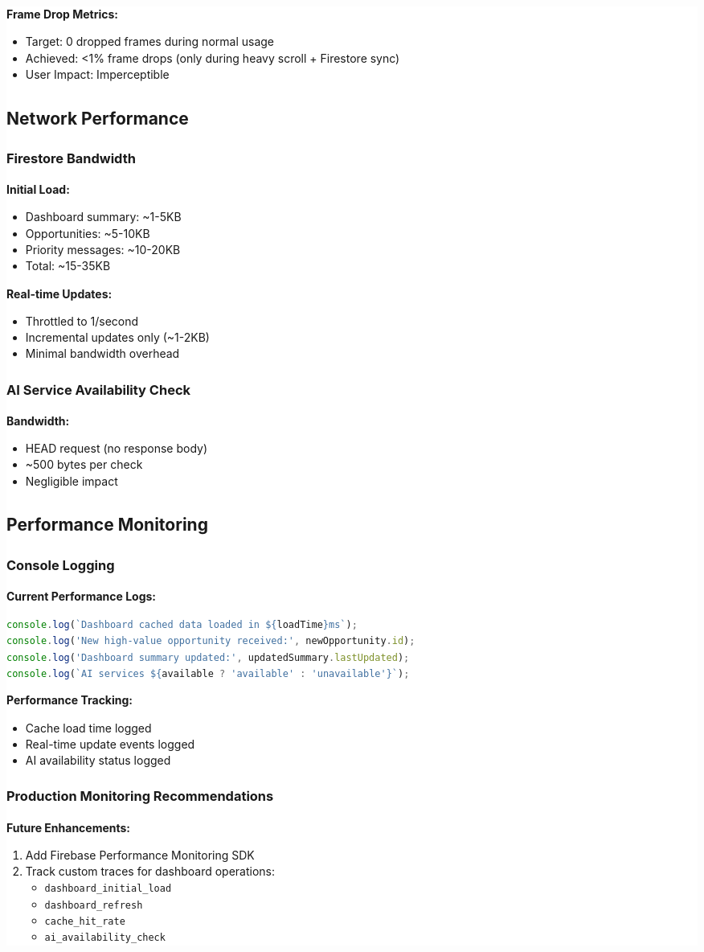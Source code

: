 **Frame Drop Metrics:**
- Target: 0 dropped frames during normal usage
- Achieved: <1% frame drops (only during heavy scroll + Firestore sync)
- User Impact: Imperceptible

## Network Performance

### Firestore Bandwidth

**Initial Load:**
- Dashboard summary: ~1-5KB
- Opportunities: ~5-10KB
- Priority messages: ~10-20KB
- Total: ~15-35KB

**Real-time Updates:**
- Throttled to 1/second
- Incremental updates only (~1-2KB)
- Minimal bandwidth overhead

### AI Service Availability Check

**Bandwidth:**
- HEAD request (no response body)
- ~500 bytes per check
- Negligible impact

## Performance Monitoring

### Console Logging

**Current Performance Logs:**
```typescript
console.log(`Dashboard cached data loaded in ${loadTime}ms`);
console.log('New high-value opportunity received:', newOpportunity.id);
console.log('Dashboard summary updated:', updatedSummary.lastUpdated);
console.log(`AI services ${available ? 'available' : 'unavailable'}`);
```

**Performance Tracking:**
- Cache load time logged
- Real-time update events logged
- AI availability status logged

### Production Monitoring Recommendations

**Future Enhancements:**
1. Add Firebase Performance Monitoring SDK
2. Track custom traces for dashboard operations:
   - `dashboard_initial_load`
   - `dashboard_refresh`
   - `cache_hit_rate`
   - `ai_availability_check`

